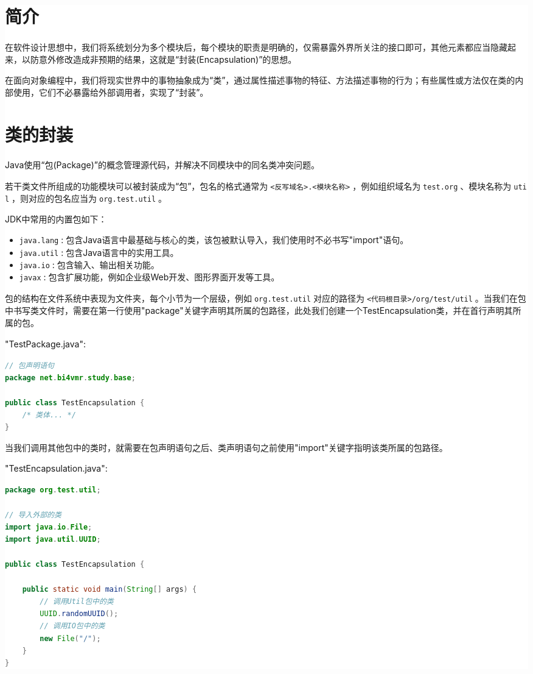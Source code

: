 # 简介
在软件设计思想中，我们将系统划分为多个模块后，每个模块的职责是明确的，仅需暴露外界所关注的接口即可，其他元素都应当隐藏起来，以防意外修改造成非预期的结果，这就是“封装(Encapsulation)”的思想。

在面向对象编程中，我们将现实世界中的事物抽象成为“类”，通过属性描述事物的特征、方法描述事物的行为；有些属性或方法仅在类的内部使用，它们不必暴露给外部调用者，实现了“封装”。

# 类的封装
Java使用“包(Package)”的概念管理源代码，并解决不同模块中的同名类冲突问题。

若干类文件所组成的功能模块可以被封装成为“包”，包名的格式通常为 `<反写域名>.<模块名称>` ，例如组织域名为 `test.org` 、模块名称为 `util` ，则对应的包名应当为 `org.test.util` 。

JDK中常用的内置包如下：

- `java.lang` : 包含Java语言中最基础与核心的类，该包被默认导入，我们使用时不必书写"import"语句。
- `java.util` : 包含Java语言中的实用工具。
- `java.io` : 包含输入、输出相关功能。
- `javax` : 包含扩展功能，例如企业级Web开发、图形界面开发等工具。

包的结构在文件系统中表现为文件夹，每个小节为一个层级，例如 `org.test.util` 对应的路径为 `<代码根目录>/org/test/util` 。当我们在包中书写类文件时，需要在第一行使用"package"关键字声明其所属的包路径，此处我们创建一个TestEncapsulation类，并在首行声明其所属的包。

"TestPackage.java":

```java
// 包声明语句
package net.bi4vmr.study.base;

public class TestEncapsulation {
    /* 类体... */
}
```

当我们调用其他包中的类时，就需要在包声明语句之后、类声明语句之前使用"import"关键字指明该类所属的包路径。

"TestEncapsulation.java":

```java
package org.test.util;

// 导入外部的类
import java.io.File;
import java.util.UUID;

public class TestEncapsulation {

    public static void main(String[] args) {
        // 调用Util包中的类
        UUID.randomUUID();
        // 调用IO包中的类
        new File("/");
    }
}
```
